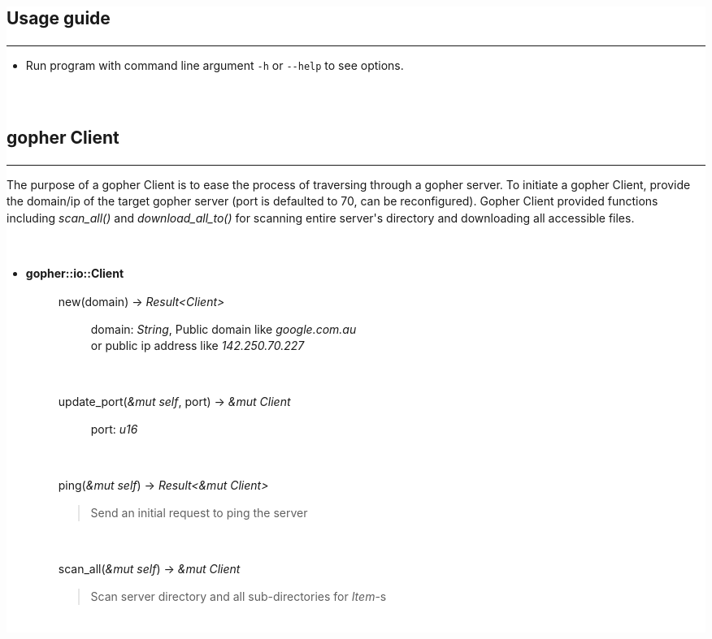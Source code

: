 

<body>

## Usage guide
---
- <p>Run program with command line argument <code>-h</code> or <code>--help</code> to see options.</p>

<br>

## gopher Client
---
<p>The purpose of a gopher Client is to ease the process of traversing through a gopher server. To initiate a gopher Client, provide the domain/ip of the target gopher server (port is defaulted to 70, can be reconfigured). Gopher Client provided functions including <i>scan_all()</i> and <i>download_all_to()</i> for scanning entire server's directory and downloading all accessible files.</p>

<br>

- <dl><dt><p><strong>gopher::io::Client</strong></p></dt>
    <dd>
    <dl>
    <dt>
    <p>new(domain) &rarr; <i>Result&lt;Client&gt;</i></p>
    </dt>
    <dd>
    <p>domain: <i>String</i>, Public domain like <i>google.com.au</i> 
    <br>or public ip address like <i>142.250.70.227</i></p>
    </dd>

    <br>

    <dt>
    <p>update_port(<i>&mut self</i>, port) &rarr; <i>&mut Client</i></p>
    </dt>
    <dd>
    <p>port: <i>u16</i></p>
    </dd>

    <br>

    <dt><p>ping(<i>&mut self</i>) &rarr; <i>Result&lt;&mut Client&gt;</i></p></dt>
    <blockquote><p>Send an initial request to ping the server</p></blockquote>
    <dd>
    </dd>

    <br>

    <dt><p>scan_all(<i>&mut self</i>) &rarr; <i>&mut Client</i></p></dt>
    <blockquote><p>Scan server directory and all sub-directories for <i>Item</i>-s</p></blockquote>
    <dd>
    </dd>

    <br>
